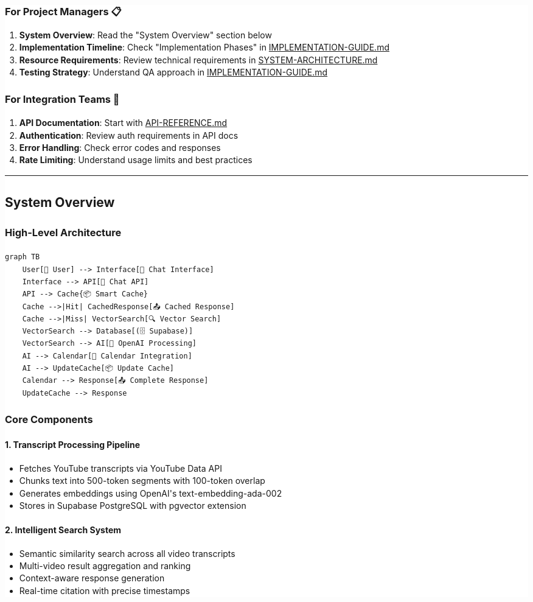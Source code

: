 ### For Project Managers 📋

1. **System Overview**: Read the "System Overview" section below
2. **Implementation Timeline**: Check "Implementation Phases" in [IMPLEMENTATION-GUIDE.md](./IMPLEMENTATION-GUIDE.md)
3. **Resource Requirements**: Review technical requirements in [SYSTEM-ARCHITECTURE.md](./SYSTEM-ARCHITECTURE.md)
4. **Testing Strategy**: Understand QA approach in [IMPLEMENTATION-GUIDE.md](./IMPLEMENTATION-GUIDE.md)

### For Integration Teams 🔌

1. **API Documentation**: Start with [API-REFERENCE.md](./API-REFERENCE.md)
2. **Authentication**: Review auth requirements in API docs
3. **Error Handling**: Check error codes and responses
4. **Rate Limiting**: Understand usage limits and best practices

---

## System Overview

### High-Level Architecture

```mermaid
graph TB
    User[👤 User] --> Interface[💬 Chat Interface]
    Interface --> API[🔌 Chat API]
    API --> Cache{📦 Smart Cache}
    Cache -->|Hit| CachedResponse[📤 Cached Response]
    Cache -->|Miss| VectorSearch[🔍 Vector Search]
    VectorSearch --> Database[(🗄️ Supabase)]
    VectorSearch --> AI[🤖 OpenAI Processing]
    AI --> Calendar[📅 Calendar Integration]
    AI --> UpdateCache[📦 Update Cache]
    Calendar --> Response[📤 Complete Response]
    UpdateCache --> Response
```

### Core Components

#### 1. **Transcript Processing Pipeline**
- Fetches YouTube transcripts via YouTube Data API
- Chunks text into 500-token segments with 100-token overlap
- Generates embeddings using OpenAI's text-embedding-ada-002
- Stores in Supabase PostgreSQL with pgvector extension

#### 2. **Intelligent Search System**
- Semantic similarity search across all video transcripts
- Multi-video result aggregation and ranking
- Context-aware response generation
- Real-time citation with precise timestamps
